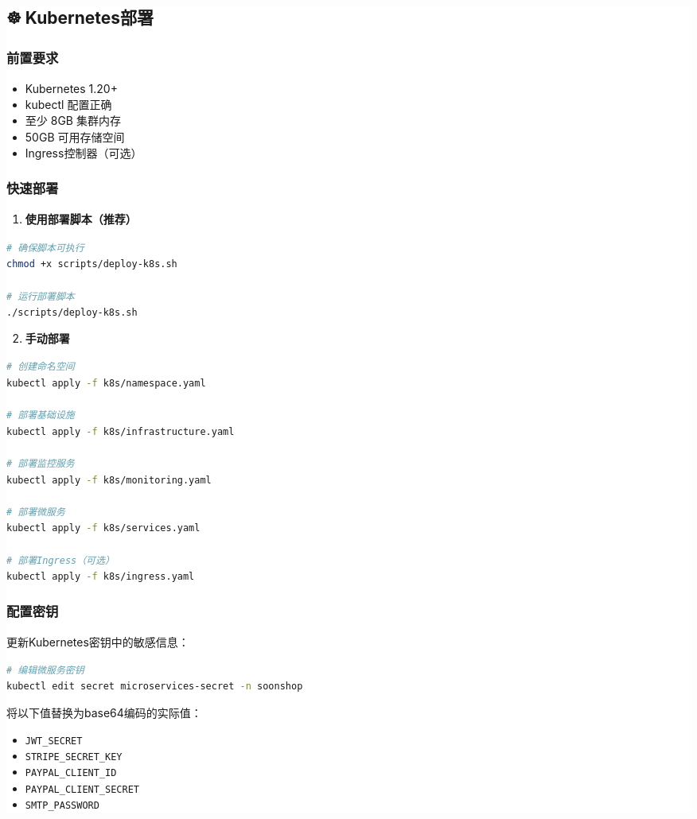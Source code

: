 ## ☸️ Kubernetes部署

### 前置要求
- Kubernetes 1.20+
- kubectl 配置正确
- 至少 8GB 集群内存
- 50GB 可用存储空间
- Ingress控制器（可选）

### 快速部署

1. **使用部署脚本（推荐）**
```bash
# 确保脚本可执行
chmod +x scripts/deploy-k8s.sh

# 运行部署脚本
./scripts/deploy-k8s.sh
```

2. **手动部署**
```bash
# 创建命名空间
kubectl apply -f k8s/namespace.yaml

# 部署基础设施
kubectl apply -f k8s/infrastructure.yaml

# 部署监控服务
kubectl apply -f k8s/monitoring.yaml

# 部署微服务
kubectl apply -f k8s/services.yaml

# 部署Ingress（可选）
kubectl apply -f k8s/ingress.yaml
```

### 配置密钥

更新Kubernetes密钥中的敏感信息：

```bash
# 编辑微服务密钥
kubectl edit secret microservices-secret -n soonshop
```

将以下值替换为base64编码的实际值：
- `JWT_SECRET`
- `STRIPE_SECRET_KEY`
- `PAYPAL_CLIENT_ID`
- `PAYPAL_CLIENT_SECRET`
- `SMTP_PASSWORD`
